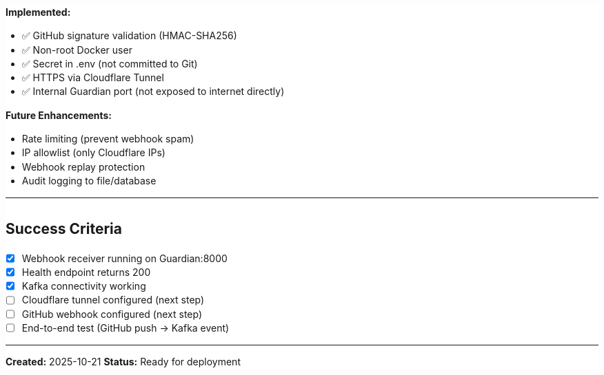**Implemented:**
- ✅ GitHub signature validation (HMAC-SHA256)
- ✅ Non-root Docker user
- ✅ Secret in .env (not committed to Git)
- ✅ HTTPS via Cloudflare Tunnel
- ✅ Internal Guardian port (not exposed to internet directly)

**Future Enhancements:**
- Rate limiting (prevent webhook spam)
- IP allowlist (only Cloudflare IPs)
- Webhook replay protection
- Audit logging to file/database

---

## Success Criteria

- [x] Webhook receiver running on Guardian:8000
- [x] Health endpoint returns 200
- [x] Kafka connectivity working
- [ ] Cloudflare tunnel configured (next step)
- [ ] GitHub webhook configured (next step)
- [ ] End-to-end test (GitHub push → Kafka event)

---

**Created:** 2025-10-21
**Status:** Ready for deployment
